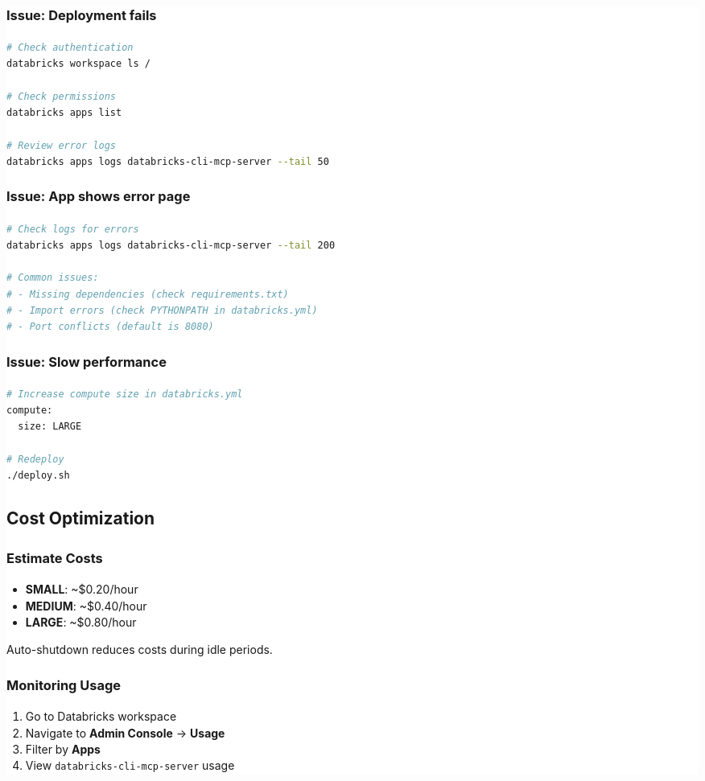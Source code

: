 ### Issue: Deployment fails

```bash
# Check authentication
databricks workspace ls /

# Check permissions
databricks apps list

# Review error logs
databricks apps logs databricks-cli-mcp-server --tail 50
```

### Issue: App shows error page

```bash
# Check logs for errors
databricks apps logs databricks-cli-mcp-server --tail 200

# Common issues:
# - Missing dependencies (check requirements.txt)
# - Import errors (check PYTHONPATH in databricks.yml)
# - Port conflicts (default is 8080)
```

### Issue: Slow performance

```bash
# Increase compute size in databricks.yml
compute:
  size: LARGE

# Redeploy
./deploy.sh
```

## Cost Optimization

### Estimate Costs

- **SMALL**: ~$0.20/hour
- **MEDIUM**: ~$0.40/hour
- **LARGE**: ~$0.80/hour

Auto-shutdown reduces costs during idle periods.

### Monitoring Usage

1. Go to Databricks workspace
2. Navigate to **Admin Console** → **Usage**
3. Filter by **Apps**
4. View `databricks-cli-mcp-server` usage

